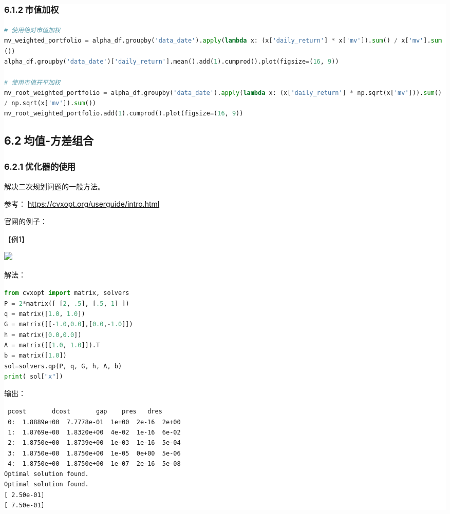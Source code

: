 ```python
```

### 6.1.2 市值加权
```python
# 使用绝对市值加权
mv_weighted_portfolio = alpha_df.groupby('data_date').apply(lambda x: (x['daily_return'] * x['mv']).sum() / x['mv'].sum())
alpha_df.groupby('data_date')['daily_return'].mean().add(1).cumprod().plot(figsize=(16, 9))

# 使用市值开平加权
mv_root_weighted_portfolio = alpha_df.groupby('data_date').apply(lambda x: (x['daily_return'] * np.sqrt(x['mv'])).sum() / np.sqrt(x['mv']).sum())
mv_root_weighted_portfolio.add(1).cumprod().plot(figsize=(16, 9))

```

## 6.2 均值-方差组合
### 6.2.1 优化器的使用
解决二次规划问题的一般方法。

参考： https://cvxopt.org/userguide/intro.html

官网的例子：

【例1】

![](https://suzixinblog.oss-cn-shenzhen.aliyuncs.com/20221210184437.png)

解法： 
```python
from cvxopt import matrix, solvers
P = 2*matrix([ [2, .5], [.5, 1] ])
q = matrix([1.0, 1.0])
G = matrix([[-1.0,0.0],[0.0,-1.0]])
h = matrix([0.0,0.0])
A = matrix([[1.0, 1.0]]).T
b = matrix([1.0])
sol=solvers.qp(P, q, G, h, A, b)
print( sol["x"])
```

输出：
```
 pcost       dcost       gap    pres   dres
 0:  1.8889e+00  7.7778e-01  1e+00  2e-16  2e+00
 1:  1.8769e+00  1.8320e+00  4e-02  1e-16  6e-02
 2:  1.8750e+00  1.8739e+00  1e-03  1e-16  5e-04
 3:  1.8750e+00  1.8750e+00  1e-05  0e+00  5e-06
 4:  1.8750e+00  1.8750e+00  1e-07  2e-16  5e-08
Optimal solution found.
Optimal solution found.
[ 2.50e-01]
[ 7.50e-01]
```
